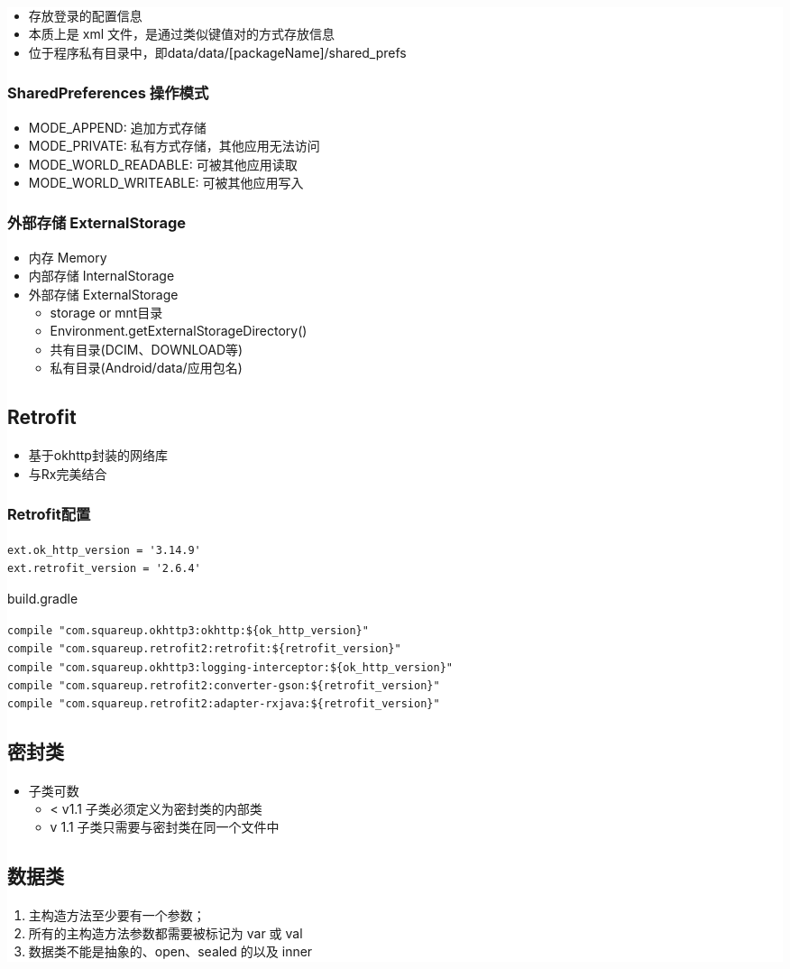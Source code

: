 - 存放登录的配置信息
- 本质上是 xml 文件，是通过类似键值对的方式存放信息
- 位于程序私有目录中，即data/data/[packageName]/shared_prefs

### SharedPreferences 操作模式

- MODE_APPEND: 追加方式存储
- MODE_PRIVATE: 私有方式存储，其他应用无法访问
- MODE_WORLD_READABLE: 可被其他应用读取
- MODE_WORLD_WRITEABLE: 可被其他应用写入

### 外部存储 ExternalStorage

- 内存 Memory
- 内部存储 InternalStorage
- 外部存储 ExternalStorage
  - storage or mnt目录
  - Environment.getExternalStorageDirectory()
  - 共有目录(DCIM、DOWNLOAD等)
  - 私有目录(Android/data/应用包名)

## Retrofit

- 基于okhttp封装的网络库
- 与Rx完美结合

### Retrofit配置

```
ext.ok_http_version = '3.14.9'
ext.retrofit_version = '2.6.4'
```

build.gradle
```
compile "com.squareup.okhttp3:okhttp:${ok_http_version}"
compile "com.squareup.retrofit2:retrofit:${retrofit_version}"
compile "com.squareup.okhttp3:logging-interceptor:${ok_http_version}"
compile "com.squareup.retrofit2:converter-gson:${retrofit_version}"
compile "com.squareup.retrofit2:adapter-rxjava:${retrofit_version}"
```

## 密封类

- 子类可数
  - < v1.1 子类必须定义为密封类的内部类
  - v 1.1 子类只需要与密封类在同一个文件中

## 数据类

1. 主构造方法至少要有一个参数；
2. 所有的主构造方法参数都需要被标记为 var 或 val
3. 数据类不能是抽象的、open、sealed 的以及 inner
